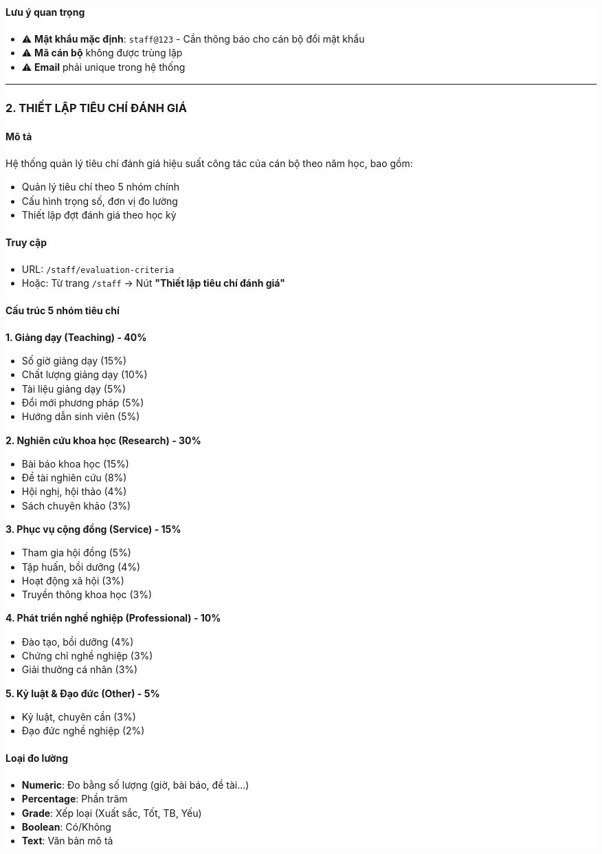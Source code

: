 #### Lưu ý quan trọng
- ⚠️ **Mật khẩu mặc định**: `staff@123` - Cần thông báo cho cán bộ đổi mật khẩu
- ⚠️ **Mã cán bộ** không được trùng lặp
- ⚠️ **Email** phải unique trong hệ thống

---

### 2. THIẾT LẬP TIÊU CHÍ ĐÁNH GIÁ

#### Mô tả
Hệ thống quản lý tiêu chí đánh giá hiệu suất công tác của cán bộ theo năm học, bao gồm:
- Quản lý tiêu chí theo 5 nhóm chính
- Cấu hình trọng số, đơn vị đo lường
- Thiết lập đợt đánh giá theo học kỳ

#### Truy cập
- URL: `/staff/evaluation-criteria`
- Hoặc: Từ trang `/staff` → Nút **"Thiết lập tiêu chí đánh giá"**

#### Cấu trúc 5 nhóm tiêu chí

**1. Giảng dạy (Teaching) - 40%**
- Số giờ giảng dạy (15%)
- Chất lượng giảng dạy (10%)
- Tài liệu giảng dạy (5%)
- Đổi mới phương pháp (5%)
- Hướng dẫn sinh viên (5%)

**2. Nghiên cứu khoa học (Research) - 30%**
- Bài báo khoa học (15%)
- Đề tài nghiên cứu (8%)
- Hội nghị, hội thảo (4%)
- Sách chuyên khảo (3%)

**3. Phục vụ cộng đồng (Service) - 15%**
- Tham gia hội đồng (5%)
- Tập huấn, bồi dưỡng (4%)
- Hoạt động xã hội (3%)
- Truyền thông khoa học (3%)

**4. Phát triển nghề nghiệp (Professional) - 10%**
- Đào tạo, bồi dưỡng (4%)
- Chứng chỉ nghề nghiệp (3%)
- Giải thưởng cá nhân (3%)

**5. Kỷ luật & Đạo đức (Other) - 5%**
- Kỷ luật, chuyên cần (3%)
- Đạo đức nghề nghiệp (2%)

#### Loại đo lường
- **Numeric**: Đo bằng số lượng (giờ, bài báo, đề tài...)
- **Percentage**: Phần trăm
- **Grade**: Xếp loại (Xuất sắc, Tốt, TB, Yếu)
- **Boolean**: Có/Không
- **Text**: Văn bản mô tả
